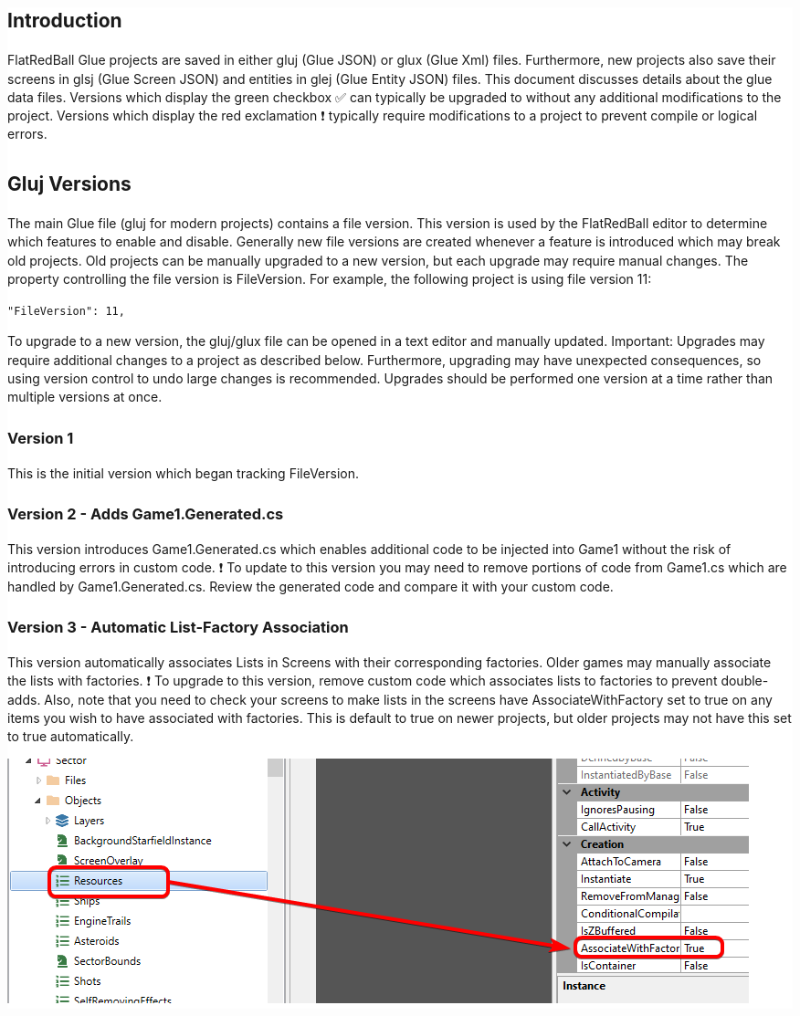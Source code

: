## Introduction

FlatRedBall Glue projects are saved in either gluj (Glue JSON) or glux (Glue Xml) files. Furthermore, new projects also save their screens in glsj (Glue Screen JSON) and entities in glej (Glue Entity JSON) files. This document discusses details about the glue data files. Versions which display the green checkbox ✅ can typically be upgraded to without any additional modifications to the project. Versions which display the red exclamation ❗ typically require modifications to a project to prevent compile or logical errors.

## Gluj Versions

The main Glue file (gluj for modern projects) contains a file version. This version is used by the FlatRedBall editor to determine which features to enable and disable. Generally new file versions are created whenever a feature is introduced which may break old projects. Old projects can be manually upgraded to a new version, but each upgrade may require manual changes. The property controlling the file version is FileVersion. For example, the following project is using file version 11:

    "FileVersion": 11,

To upgrade to a new version, the gluj/glux file can be opened in a text editor and manually updated. Important: Upgrades may require additional changes to a project as described below. Furthermore, upgrading may have unexpected consequences, so using version control to undo large changes is recommended. Upgrades should be performed one version at a time rather than multiple versions at once.

### Version 1

This is the initial version which began tracking FileVersion.

### Version 2 - Adds Game1.Generated.cs

This version introduces Game1.Generated.cs which enables additional code to be injected into Game1 without the risk of introducing errors in custom code. ❗ To update to this version you may need to remove portions of code from Game1.cs which are handled by Game1.Generated.cs. Review the generated code and compare it with your custom code.

### Version 3 - Automatic List-Factory Association

This version automatically associates Lists in Screens with their corresponding factories. Older games may manually associate the lists with factories. ❗ To upgrade to this version, remove custom code which associates lists to factories to prevent double-adds. Also, note that you need to check your screens to make lists in the screens have AssociateWithFactory set to true on any items you wish to have associated with factories. This is default to true on newer projects, but older projects may not have this set to true automatically.

![](/media/2023-03-img_6408847f65565.png)
